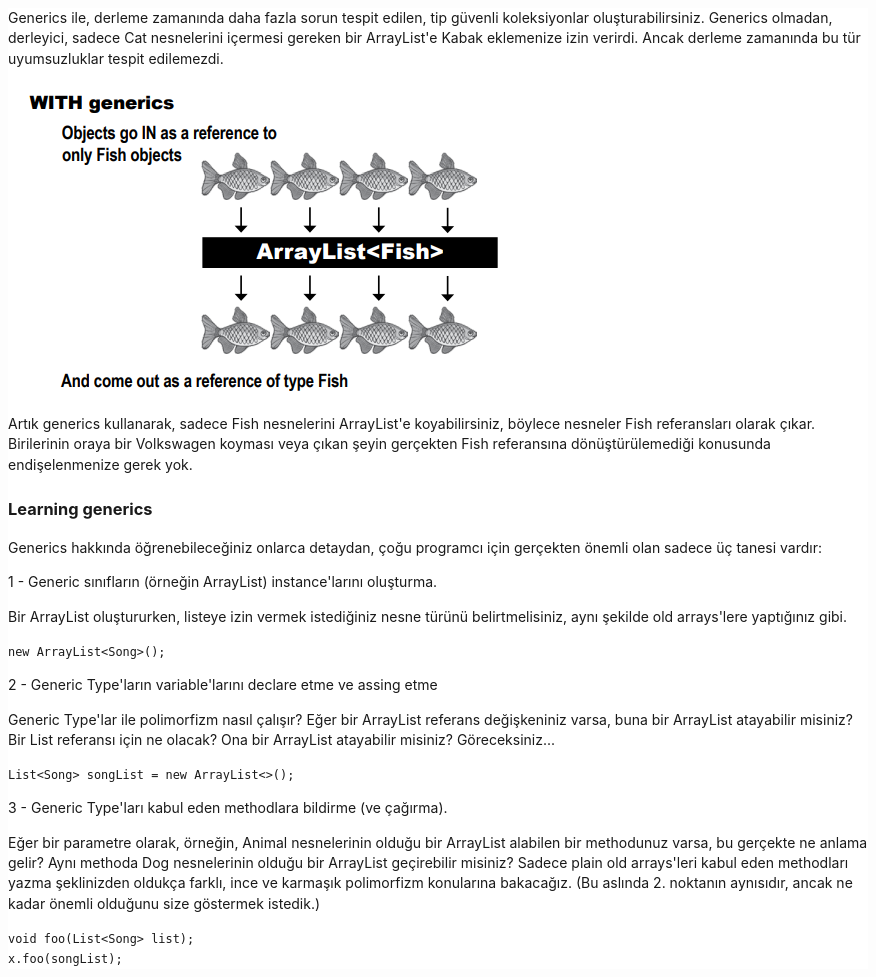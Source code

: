 Generics ile, derleme zamanında daha fazla sorun tespit edilen, tip güvenli koleksiyonlar oluşturabilirsiniz. Generics
olmadan, derleyici, sadece Cat nesnelerini içermesi gereken bir ArrayList'e Kabak eklemenize izin verirdi. Ancak
derleme zamanında bu tür uyumsuzluklar tespit edilemezdi.

![img_2.png](../Images/Chapter16Images/img_2.png)

Artık generics kullanarak, sadece Fish nesnelerini ArrayList<Fish>'e koyabilirsiniz, böylece nesneler Fish referansları
olarak çıkar. Birilerinin oraya bir Volkswagen koyması veya çıkan şeyin gerçekten Fish referansına dönüştürülemediği
konusunda endişelenmenize gerek yok.

### Learning generics

Generics hakkında öğrenebileceğiniz onlarca detaydan, çoğu programcı için gerçekten önemli olan sadece üç tanesi vardır:

1 - Generic sınıfların (örneğin ArrayList) instance'larını oluşturma.

Bir ArrayList oluştururken, listeye izin vermek istediğiniz nesne türünü belirtmelisiniz, aynı şekilde old arrays'lere
yaptığınız gibi.

```new ArrayList<Song>();```

2 - Generic Type'ların variable'larını declare etme ve assing etme

Generic Type'lar ile polimorfizm nasıl çalışır? Eğer bir ArrayList<Animal> referans değişkeniniz varsa, buna bir
ArrayList<Dog> atayabilir misiniz? Bir List<Animal> referansı için ne olacak? Ona bir ArrayList<Animal> atayabilir
misiniz? Göreceksiniz...

```List<Song> songList = new ArrayList<>();```

3 - Generic Type'ları kabul eden methodlara bildirme (ve çağırma).

Eğer bir parametre olarak, örneğin, Animal nesnelerinin olduğu bir ArrayList alabilen bir methodunuz varsa, bu gerçekte
ne anlama gelir? Aynı methoda Dog nesnelerinin olduğu bir ArrayList geçirebilir misiniz? Sadece plain old arrays'leri
kabul eden methodları yazma şeklinizden oldukça farklı, ince ve karmaşık polimorfizm konularına bakacağız.
(Bu aslında 2. noktanın aynısıdır, ancak ne kadar önemli olduğunu size göstermek istedik.)

```
void foo(List<Song> list);
x.foo(songList);
```
```